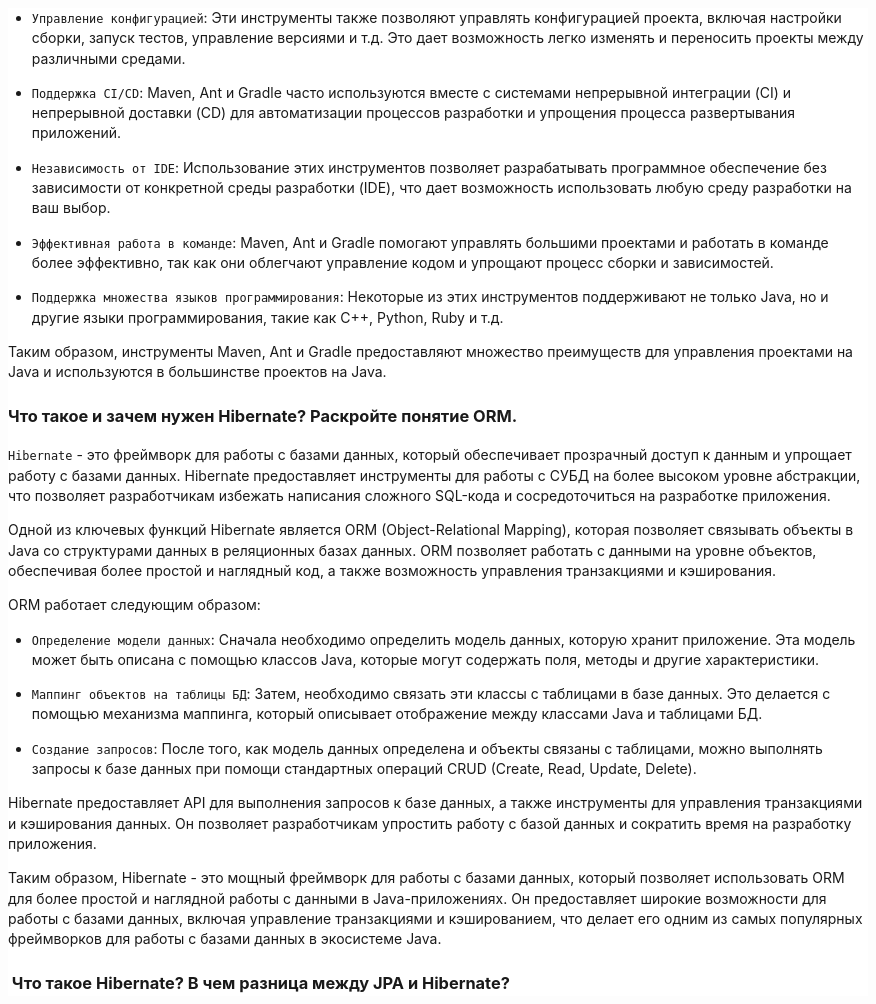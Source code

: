 - `Управление конфигурацией`: Эти инструменты также позволяют управлять конфигурацией проекта, включая настройки сборки, запуск тестов, управление версиями и т.д. Это дает возможность легко изменять и переносить проекты между различными средами.
    
- `Поддержка CI/CD`: Maven, Ant и Gradle часто используются вместе с системами непрерывной интеграции (CI) и непрерывной доставки (CD) для автоматизации процессов разработки и упрощения процесса развертывания приложений.
    
- `Независимость от IDE`: Использование этих инструментов позволяет разрабатывать программное обеспечение без зависимости от конкретной среды разработки (IDE), что дает возможность использовать любую среду разработки на ваш выбор.
    
- `Эффективная работа в команде`: Maven, Ant и Gradle помогают управлять большими проектами и работать в команде более эффективно, так как они облегчают управление кодом и упрощают процесс сборки и зависимостей.
    
- `Поддержка множества языков программирования`: Некоторые из этих инструментов поддерживают не только Java, но и другие языки программирования, такие как C++, Python, Ruby и т.д.
    

Таким образом, инструменты Maven, Ant и Gradle предоставляют множество преимуществ для управления проектами на Java и используются в большинстве проектов на Java.
### Что такое и зачем нужен Hibernate? Раскройте понятие ORM.

`Hibernate` - это фреймворк для работы с базами данных, который обеспечивает прозрачный доступ к данным и упрощает работу с базами данных. Hibernate предоставляет инструменты для работы с СУБД на более высоком уровне абстракции, что позволяет разработчикам избежать написания сложного SQL-кода и сосредоточиться на разработке приложения.

Одной из ключевых функций Hibernate является ORM (Object-Relational Mapping), которая позволяет связывать объекты в Java со структурами данных в реляционных базах данных. ORM позволяет работать с данными на уровне объектов, обеспечивая более простой и наглядный код, а также возможность управления транзакциями и кэширования.

ORM работает следующим образом:

- `Определение модели данных`: Сначала необходимо определить модель данных, которую хранит приложение. Эта модель может быть описана с помощью классов Java, которые могут содержать поля, методы и другие характеристики.
    
- `Маппинг объектов на таблицы БД`: Затем, необходимо связать эти классы с таблицами в базе данных. Это делается с помощью механизма маппинга, который описывает отображение между классами Java и таблицами БД.
    
- `Создание запросов`: После того, как модель данных определена и объекты связаны с таблицами, можно выполнять запросы к базе данных при помощи стандартных операций CRUD (Create, Read, Update, Delete).
    

Hibernate предоставляет API для выполнения запросов к базе данных, а также инструменты для управления транзакциями и кэширования данных. Он позволяет разработчикам упростить работу с базой данных и сократить время на разработку приложения.

Таким образом, Hibernate - это мощный фреймворк для работы с базами данных, который позволяет использовать ORM для более простой и наглядной работы с данными в Java-приложениях. Он предоставляет широкие возможности для работы с базами данных, включая управление транзакциями и кэшированием, что делает его одним из самых популярных фреймворков для работы с базами данных в экосистеме Java.
###  Что такое Hibernate? В чем разница между JPA и Hibernate?
